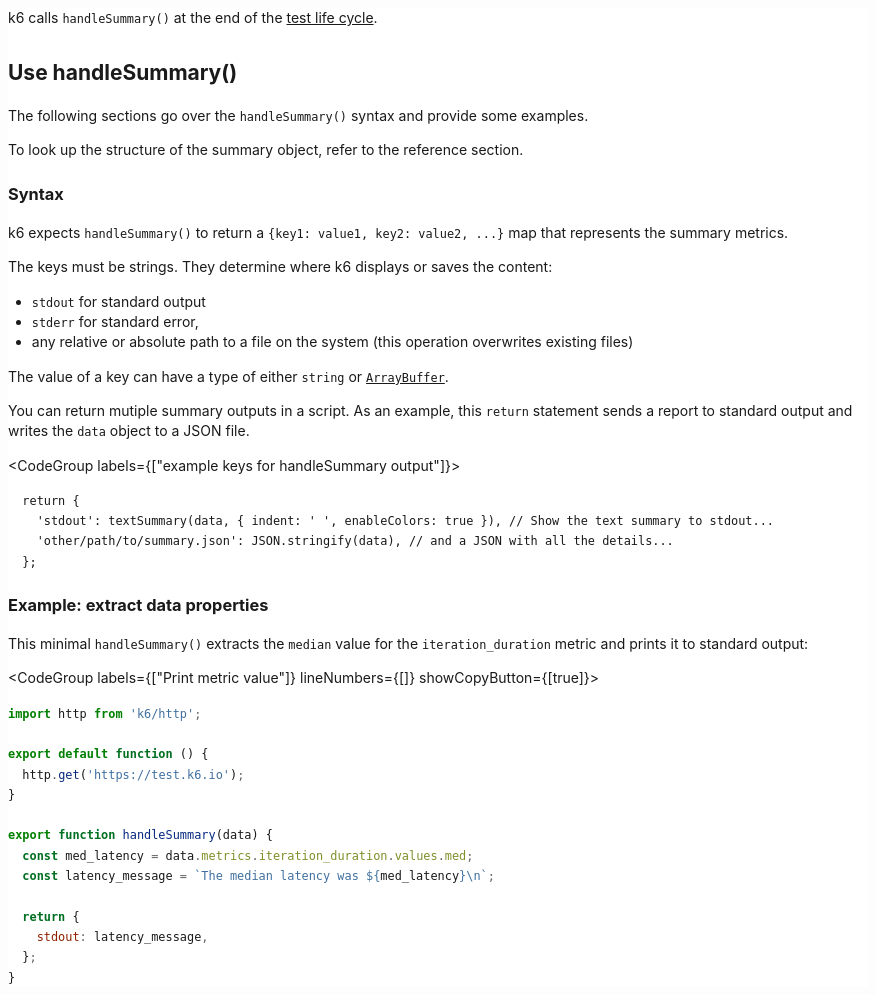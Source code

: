 
k6 calls `handleSummary()` at the end of the [test life cycle](/using-k6/test-life-cycle).

## Use handleSummary()

The following sections go over the `handleSummary()` syntax and provide some examples.

To look up the structure of the summary object, refer to the reference section.

### Syntax

k6 expects `handleSummary()` to return a `{key1: value1, key2: value2, ...}` map that represents the summary metrics.

The keys must be strings.
They determine where k6 displays or saves the content:
- `stdout` for standard output
- `stderr` for standard error,
- any relative or absolute path to a file on the system (this operation overwrites existing files)

The value of a key can have a type of either `string` or [`ArrayBuffer`](https://developer.mozilla.org/en-US/docs/Web/JavaScript/Reference/Global_Objects/ArrayBuffer).

You can return mutiple summary outputs in a script.
As an example, this `return` statement sends a report to standard output and writes the `data` object to a JSON file.

<CodeGroup labels={["example keys for handleSummary output"]}>

```
  return {
    'stdout': textSummary(data, { indent: ' ', enableColors: true }), // Show the text summary to stdout...
    'other/path/to/summary.json': JSON.stringify(data), // and a JSON with all the details...
  };
```

</CodeGroup>

### Example: extract data properties

This minimal `handleSummary()` extracts the `median` value for the `iteration_duration` metric and prints it to standard output:

<CodeGroup labels={["Print metric value"]} lineNumbers={[]} showCopyButton={[true]}>

```javascript
import http from 'k6/http';

export default function () {
  http.get('https://test.k6.io');
}

export function handleSummary(data) {
  const med_latency = data.metrics.iteration_duration.values.med;
  const latency_message = `The median latency was ${med_latency}\n`;

  return {
    stdout: latency_message,
  };
}
```
